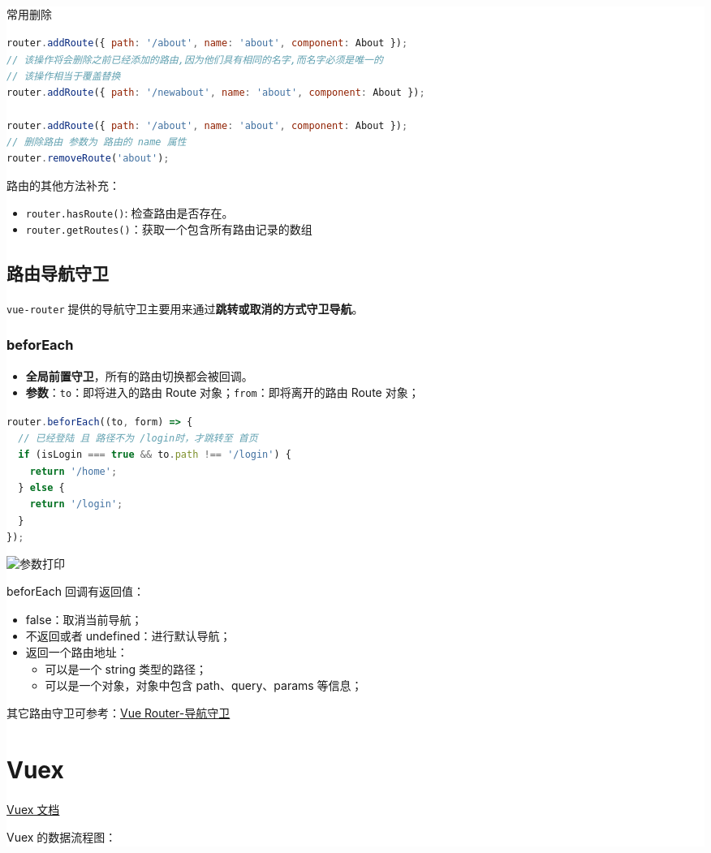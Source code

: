 常用删除

```js
router.addRoute({ path: '/about', name: 'about', component: About });
// 该操作将会删除之前已经添加的路由,因为他们具有相同的名字,而名字必须是唯一的
// 该操作相当于覆盖替换
router.addRoute({ path: '/newabout', name: 'about', component: About });

router.addRoute({ path: '/about', name: 'about', component: About });
// 删除路由 参数为 路由的 name 属性
router.removeRoute('about');
```

路由的其他方法补充：

- `router.hasRoute()`: 检查路由是否存在。
- `router.getRoutes()`：获取一个包含所有路由记录的数组

## 路由导航守卫

`vue-router` 提供的导航守卫主要用来通过**跳转或取消的方式守卫导航**。

### beforEach

- **全局前置守卫**，所有的路由切换都会被回调。
- **参数**：`to`：即将进入的路由 Route 对象；`from`：即将离开的路由 Route 对象；

```js
router.beforEach((to, form) => {
  // 已经登陆 且 路径不为 /login时，才跳转至 首页
  if (isLogin === true && to.path !== '/login') {
    return '/home';
  } else {
    return '/login';
  }
});
```

![参数打印](https://static.jsonq.top/2024/10/18/161022851_923e62f9-6d3f-4ced-b2ae-5e6f32cb50f0.jpeg)

beforEach 回调有返回值：

- false：取消当前导航；
- 不返回或者 undefined：进行默认导航；
- 返回一个路由地址：
  - 可以是一个 string 类型的路径；
  - 可以是一个对象，对象中包含 path、query、params 等信息；

其它路由守卫可参考：[Vue Router-导航守卫](https://router.vuejs.org/zh/guide/advanced/navigation-guards.html)

# Vuex

[Vuex 文档](https://vuex.vuejs.org/zh/)

Vuex 的数据流程图：
